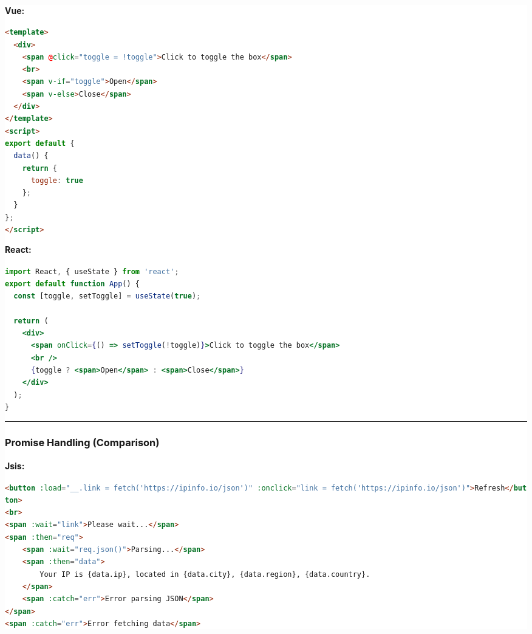 **Vue:**
```html
<template>
  <div>
    <span @click="toggle = !toggle">Click to toggle the box</span>
    <br>
    <span v-if="toggle">Open</span>
    <span v-else>Close</span>
  </div>
</template>
<script>
export default {
  data() {
    return {
      toggle: true
    };
  }
};
</script>
```

**React:**
```jsx
import React, { useState } from 'react';
export default function App() {
  const [toggle, setToggle] = useState(true);

  return (
    <div>
      <span onClick={() => setToggle(!toggle)}>Click to toggle the box</span>
      <br />
      {toggle ? <span>Open</span> : <span>Close</span>}
    </div>
  );
}
```

---

### Promise Handling (Comparison)

**Jsis:**
```html
<button :load="__.link = fetch('https://ipinfo.io/json')" :onclick="link = fetch('https://ipinfo.io/json')">Refresh</button>
<br>
<span :wait="link">Please wait...</span>
<span :then="req">
    <span :wait="req.json()">Parsing...</span>
    <span :then="data">
        Your IP is {data.ip}, located in {data.city}, {data.region}, {data.country}.
    </span>
    <span :catch="err">Error parsing JSON</span>
</span>
<span :catch="err">Error fetching data</span>
```
